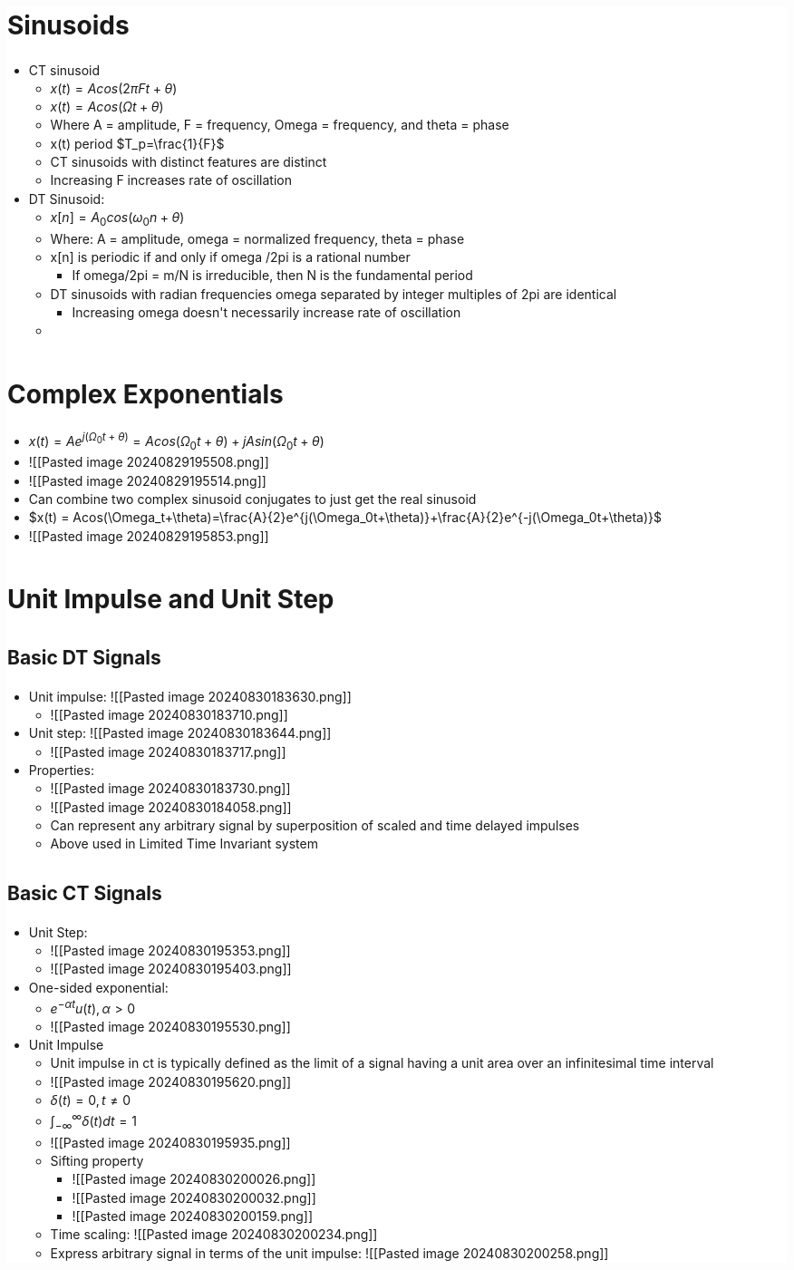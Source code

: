 # Sinusoids
- CT sinusoid
	- $x(t) = Acos(2\pi Ft+\theta)$
	- $x(t) = Acos(\Omega t+\theta)$
	- Where A = amplitude, F = frequency, Omega = frequency, and theta = phase
	- x(t) period $T_p=\frac{1}{F}$
	- CT sinusoids with distinct features are distinct
	- Increasing F increases rate of oscillation
- DT Sinusoid:
	- $x[n]=A_0cos(\omega_0n+\theta)$
	- Where: A = amplitude, omega = normalized frequency, theta = phase
	- x[n] is periodic if and only if omega /2pi is a rational number
		- If omega/2pi = m/N is irreducible, then N is the fundamental period
	- DT sinusoids with radian frequencies omega separated by integer multiples of 2pi are identical
		- Increasing omega doesn't necessarily increase rate of oscillation
	- 
# Complex Exponentials
- $x(t)=Ae^{j(\Omega_0 t+\theta)}=Acos(\Omega_0 t+\theta)+jAsin(\Omega_0 t+\theta)$
- ![[Pasted image 20240829195508.png]]
- ![[Pasted image 20240829195514.png]]
- Can combine two complex sinusoid conjugates to just get the real sinusoid
- $x(t) = Acos(\Omega_t+\theta)=\frac{A}{2}e^{j(\Omega_0t+\theta)}+\frac{A}{2}e^{-j(\Omega_0t+\theta)}$
- ![[Pasted image 20240829195853.png]]
# Unit Impulse and Unit Step
## Basic DT Signals
- Unit impulse: ![[Pasted image 20240830183630.png]]
	- ![[Pasted image 20240830183710.png]]
- Unit step: ![[Pasted image 20240830183644.png]]
	- ![[Pasted image 20240830183717.png]]
- Properties:
	- ![[Pasted image 20240830183730.png]]
	- ![[Pasted image 20240830184058.png]]
	- Can represent any arbitrary signal by superposition of scaled and time delayed impulses
	- Above used in Limited Time Invariant system
## Basic CT Signals
- Unit Step: 
	- ![[Pasted image 20240830195353.png]]
	- ![[Pasted image 20240830195403.png]]
- One-sided exponential:
	- $e^{-\alpha t}u(t),\alpha>0$
	- ![[Pasted image 20240830195530.png]]
- Unit Impulse
	- Unit impulse in ct is typically defined as the limit of a signal having a unit area over an infinitesimal time interval
	- ![[Pasted image 20240830195620.png]]
	- $\delta(t)=0,t\ne0$
	- $\int_{-\infty}^{\infty} \delta(t)dt=1$
	- ![[Pasted image 20240830195935.png]]
	- Sifting property
		- ![[Pasted image 20240830200026.png]]
		- ![[Pasted image 20240830200032.png]]
		- ![[Pasted image 20240830200159.png]]
	- Time scaling: ![[Pasted image 20240830200234.png]]
	- Express arbitrary signal in terms of the unit impulse: ![[Pasted image 20240830200258.png]]